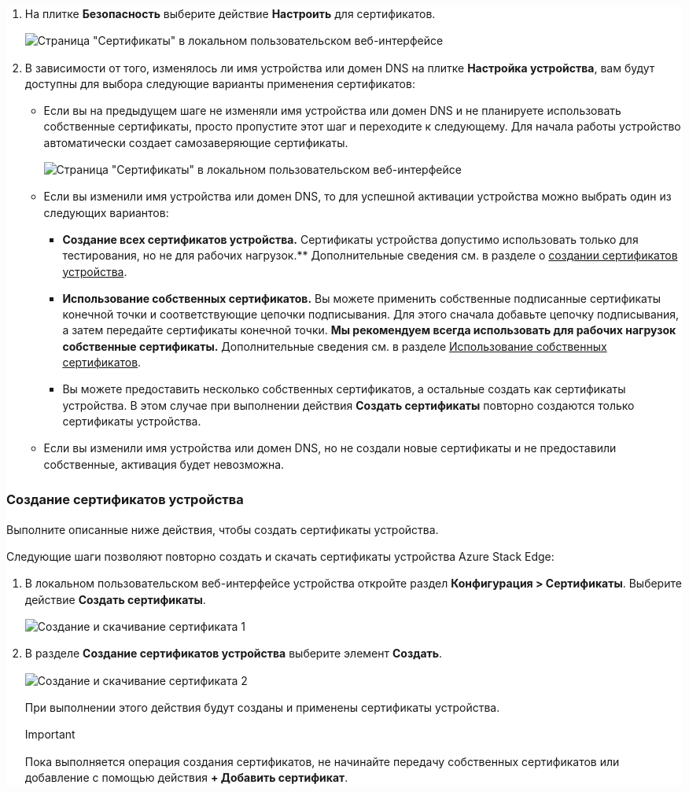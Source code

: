
1. На плитке **Безопасность** выберите действие **Настроить** для сертификатов. 

    ![Страница "Сертификаты" в локальном пользовательском веб-интерфейсе](./media/azure-stack-edge-gpu-deploy-configure-certificates/generate-certificate-1.png)

2. В зависимости от того, изменялось ли имя устройства или домен DNS на плитке **Настройка устройства**, вам будут доступны для выбора следующие варианты применения сертификатов:

    - Если вы на предыдущем шаге не изменяли имя устройства или домен DNS и не планируете использовать собственные сертификаты, просто пропустите этот шаг и переходите к следующему. Для начала работы устройство автоматически создает самозаверяющие сертификаты. 

        ![Страница "Сертификаты" в локальном пользовательском веб-интерфейсе](./media/azure-stack-edge-gpu-deploy-configure-certificates/generate-certificate-2.png)

    - Если вы изменили имя устройства или домен DNS, то для успешной активации устройства можно выбрать один из следующих вариантов: 
    
        - **Создание всех сертификатов устройства.** Сертификаты устройства допустимо использовать только для тестирования, но не для рабочих нагрузок.** Дополнительные сведения см. в разделе о [создании сертификатов устройства](#generate-device-certificates).

        - **Использование собственных сертификатов.** Вы можете применить собственные подписанные сертификаты конечной точки и соответствующие цепочки подписывания. Для этого сначала добавьте цепочку подписывания, а затем передайте сертификаты конечной точки. **Мы рекомендуем всегда использовать для рабочих нагрузок собственные сертификаты.** Дополнительные сведения см. в разделе [Использование собственных сертификатов](#bring-your-own-certificates).
    
        - Вы можете предоставить несколько собственных сертификатов, а остальные создать как сертификаты устройства. В этом случае при выполнении действия **Создать сертификаты** повторно создаются только сертификаты устройства.

    - Если вы изменили имя устройства или домен DNS, но не создали новые сертификаты и не предоставили собственные, активация будет невозможна.


### <a name="generate-device-certificates"></a>Создание сертификатов устройства

Выполните описанные ниже действия, чтобы создать сертификаты устройства.

Следующие шаги позволяют повторно создать и скачать сертификаты устройства Azure Stack Edge:

1. В локальном пользовательском веб-интерфейсе устройства откройте раздел **Конфигурация > Сертификаты**. Выберите действие **Создать сертификаты**.

    ![Создание и скачивание сертификата 1](./media/azure-stack-edge-gpu-deploy-configure-certificates/generate-certificate-3.png)

2. В разделе **Создание сертификатов устройства** выберите элемент **Создать**.

    ![Создание и скачивание сертификата 2](./media/azure-stack-edge-gpu-deploy-configure-certificates/generate-certificate-4.png)

    При выполнении этого действия будут созданы и применены сертификаты устройства. 
    
    > [!IMPORTANT]
    > Пока выполняется операция создания сертификатов, не начинайте передачу собственных сертификатов или добавление с помощью действия **+ Добавить сертификат**.
